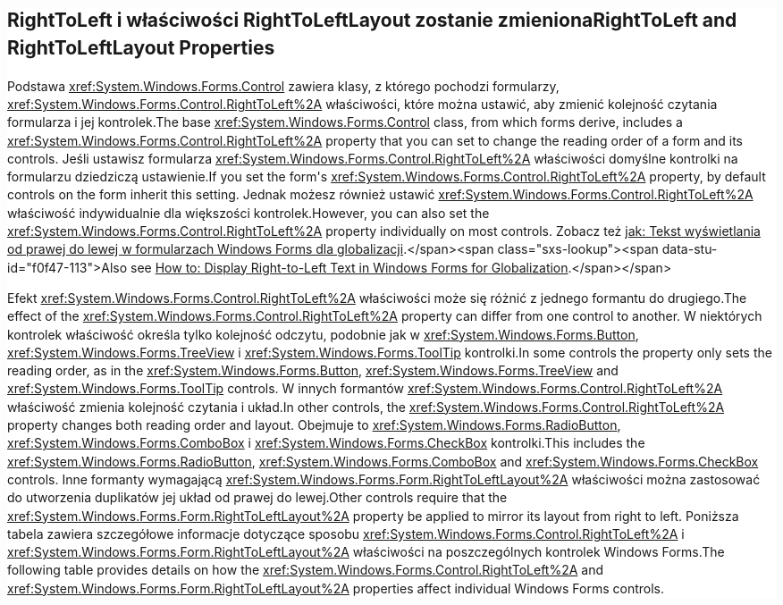 ## <a name="righttoleft-and-righttoleftlayout-properties"></a><span data-ttu-id="f0f47-109">RightToLeft i właściwości RightToLeftLayout zostanie zmieniona</span><span class="sxs-lookup"><span data-stu-id="f0f47-109">RightToLeft and RightToLeftLayout Properties</span></span>  
 <span data-ttu-id="f0f47-110">Podstawa <xref:System.Windows.Forms.Control> zawiera klasy, z którego pochodzi formularzy, <xref:System.Windows.Forms.Control.RightToLeft%2A> właściwości, które można ustawić, aby zmienić kolejność czytania formularza i jej kontrolek.</span><span class="sxs-lookup"><span data-stu-id="f0f47-110">The base <xref:System.Windows.Forms.Control> class, from which forms derive, includes a <xref:System.Windows.Forms.Control.RightToLeft%2A> property that you can set to change the reading order of a form and its controls.</span></span> <span data-ttu-id="f0f47-111">Jeśli ustawisz formularza <xref:System.Windows.Forms.Control.RightToLeft%2A> właściwości domyślne kontrolki na formularzu dziedziczą ustawienie.</span><span class="sxs-lookup"><span data-stu-id="f0f47-111">If you set the form's <xref:System.Windows.Forms.Control.RightToLeft%2A> property, by default controls on the form inherit this setting.</span></span> <span data-ttu-id="f0f47-112">Jednak możesz również ustawić <xref:System.Windows.Forms.Control.RightToLeft%2A> właściwość indywidualnie dla większości kontrolek.</span><span class="sxs-lookup"><span data-stu-id="f0f47-112">However, you can also set the <xref:System.Windows.Forms.Control.RightToLeft%2A> property individually on most controls.</span></span> <span data-ttu-id="f0f47-113">Zobacz też [jak: Tekst wyświetlania od prawej do lewej w formularzach Windows Forms dla globalizacji](https://msdn.microsoft.com/library/7d3337xw\(v=vs.110\)).</span><span class="sxs-lookup"><span data-stu-id="f0f47-113">Also see [How to: Display Right-to-Left Text in Windows Forms for Globalization](https://msdn.microsoft.com/library/7d3337xw\(v=vs.110\)).</span></span>  
  
 <span data-ttu-id="f0f47-114">Efekt <xref:System.Windows.Forms.Control.RightToLeft%2A> właściwości może się różnić z jednego formantu do drugiego.</span><span class="sxs-lookup"><span data-stu-id="f0f47-114">The effect of the <xref:System.Windows.Forms.Control.RightToLeft%2A> property can differ from one control to another.</span></span> <span data-ttu-id="f0f47-115">W niektórych kontrolek właściwość określa tylko kolejność odczytu, podobnie jak w <xref:System.Windows.Forms.Button>, <xref:System.Windows.Forms.TreeView> i <xref:System.Windows.Forms.ToolTip> kontrolki.</span><span class="sxs-lookup"><span data-stu-id="f0f47-115">In some controls the property only sets the reading order, as in the <xref:System.Windows.Forms.Button>, <xref:System.Windows.Forms.TreeView> and <xref:System.Windows.Forms.ToolTip> controls.</span></span> <span data-ttu-id="f0f47-116">W innych formantów <xref:System.Windows.Forms.Control.RightToLeft%2A> właściwość zmienia kolejność czytania i układ.</span><span class="sxs-lookup"><span data-stu-id="f0f47-116">In other controls, the <xref:System.Windows.Forms.Control.RightToLeft%2A> property changes both reading order and layout.</span></span> <span data-ttu-id="f0f47-117">Obejmuje to <xref:System.Windows.Forms.RadioButton>, <xref:System.Windows.Forms.ComboBox> i <xref:System.Windows.Forms.CheckBox> kontrolki.</span><span class="sxs-lookup"><span data-stu-id="f0f47-117">This includes the <xref:System.Windows.Forms.RadioButton>, <xref:System.Windows.Forms.ComboBox> and <xref:System.Windows.Forms.CheckBox> controls.</span></span> <span data-ttu-id="f0f47-118">Inne formanty wymagającą <xref:System.Windows.Forms.Form.RightToLeftLayout%2A> właściwości można zastosować do utworzenia duplikatów jej układ od prawej do lewej.</span><span class="sxs-lookup"><span data-stu-id="f0f47-118">Other controls require that the <xref:System.Windows.Forms.Form.RightToLeftLayout%2A> property be applied to mirror its layout from right to left.</span></span> <span data-ttu-id="f0f47-119">Poniższa tabela zawiera szczegółowe informacje dotyczące sposobu <xref:System.Windows.Forms.Control.RightToLeft%2A> i <xref:System.Windows.Forms.Form.RightToLeftLayout%2A> właściwości na poszczególnych kontrolek Windows Forms.</span><span class="sxs-lookup"><span data-stu-id="f0f47-119">The following table provides details on how the <xref:System.Windows.Forms.Control.RightToLeft%2A> and <xref:System.Windows.Forms.Form.RightToLeftLayout%2A> properties affect individual Windows Forms controls.</span></span>  
  